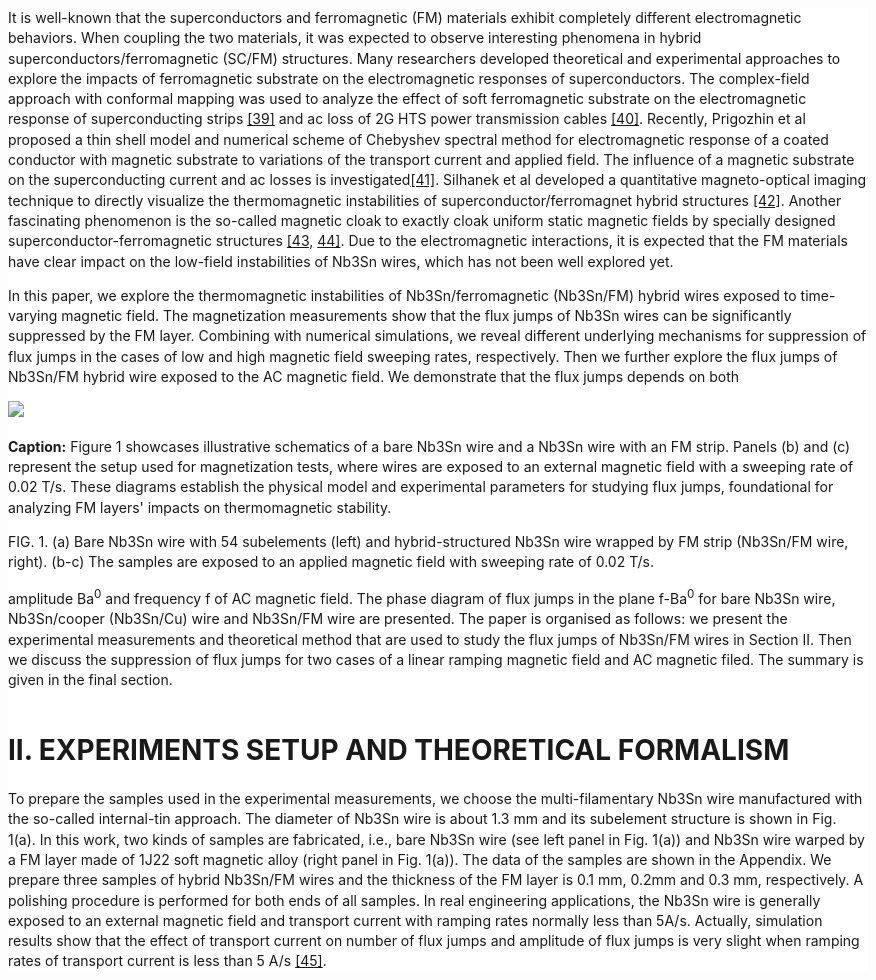It is well-known that the superconductors and ferromagnetic (FM) materials exhibit completely different electromagnetic behaviors. When coupling the two materials, it was expected to observe interesting phenomena in hybrid superconductors/ferromagnetic (SC/FM) structures. Many researchers developed theoretical and experimental approaches to explore the impacts of ferromagnetic substrate on the electromagnetic responses of superconductors. The complex-field approach with conformal mapping was used to analyze the effect of soft ferromagnetic substrate on the electromagnetic response of superconducting strips [\[39\]](#page-9-26) and ac loss of 2G HTS power transmission cables [\[40\]](#page-9-27). Recently, Prigozhin et al proposed a thin shell model and numerical scheme of Chebyshev spectral method for electromagnetic response of a coated conductor with magnetic substrate to variations of the transport current and applied field. The influence of a magnetic substrate on the superconducting current and ac losses is investigated[\[41\]](#page-9-28). Silhanek et al developed a quantitative magneto-optical imaging technique to directly visualize the thermomagnetic instabilities of superconductor/ferromagnet hybrid structures [\[42\]](#page-9-29). Another fascinating phenomenon is the so-called magnetic cloak to exactly cloak uniform static magnetic fields by specially designed superconductor-ferromagnetic structures [\[43,](#page-9-30) [44\]](#page-9-31). Due to the electromagnetic interactions, it is expected that the FM materials have clear impact on the low-field instabilities of Nb3Sn wires, which has not been well explored yet.

In this paper, we explore the thermomagnetic instabilities of Nb3Sn/ferromagnetic (Nb3Sn/FM) hybrid wires exposed to time-varying magnetic field. The magnetization measurements show that the flux jumps of Nb3Sn wires can be significantly suppressed by the FM layer. Combining with numerical simulations, we reveal different underlying mechanisms for suppression of flux jumps in the cases of low and high magnetic field sweeping rates, respectively. Then we further explore the flux jumps of Nb3Sn/FM hybrid wire exposed to the AC magnetic field. We demonstrate that the flux jumps depends on both

![](_page_1_Figure_4.jpeg)

**Caption:** Figure 1 showcases illustrative schematics of a bare Nb3Sn wire and a Nb3Sn wire with an FM strip. Panels (b) and (c) represent the setup used for magnetization tests, where wires are exposed to an external magnetic field with a sweeping rate of 0.02 T/s. These diagrams establish the physical model and experimental parameters for studying flux jumps, foundational for analyzing FM layers' impacts on thermomagnetic stability.


FIG. 1. (a) Bare Nb3Sn wire with 54 subelements (left) and hybrid-structured Nb3Sn wire wrapped by FM strip (Nb3Sn/FM wire, right). (b-c) The samples are exposed to an applied magnetic field with sweeping rate of 0.02 T/s.

amplitude Ba<sup>0</sup> and frequency f of AC magnetic field. The phase diagram of flux jumps in the plane f-Ba<sup>0</sup> for bare Nb3Sn wire, Nb3Sn/cooper (Nb3Sn/Cu) wire and Nb3Sn/FM wire are presented. The paper is organised as follows: we present the experimental measurements and theoretical method that are used to study the flux jumps of Nb3Sn/FM wires in Section II. Then we discuss the suppression of flux jumps for two cases of a linear ramping magnetic field and AC magnetic filed. The summary is given in the final section.

# II. EXPERIMENTS SETUP AND THEORETICAL FORMALISM

To prepare the samples used in the experimental measurements, we choose the multi-filamentary Nb3Sn wire manufactured with the so-called internal-tin approach. The diameter of Nb3Sn wire is about 1.3 mm and its subelement structure is shown in Fig. 1(a). In this work, two kinds of samples are fabricated, i.e., bare Nb3Sn wire (see left panel in Fig. 1(a)) and Nb3Sn wire warped by a FM layer made of 1J22 soft magnetic alloy (right panel in Fig. 1(a)). The data of the samples are shown in the Appendix. We prepare three samples of hybrid Nb3Sn/FM wires and the thickness of the FM layer is 0.1 mm, 0.2mm and 0.3 mm, respectively. A polishing procedure is performed for both ends of all samples. In real engineering applications, the Nb3Sn wire is generally exposed to an external magnetic field and transport current with ramping rates normally less than 5A/s. Actually, simulation results show that the effect of transport current on number of flux jumps and amplitude of flux jumps is very slight when ramping rates of transport current is less than 5 A/s [\[45\]](#page-9-32).
